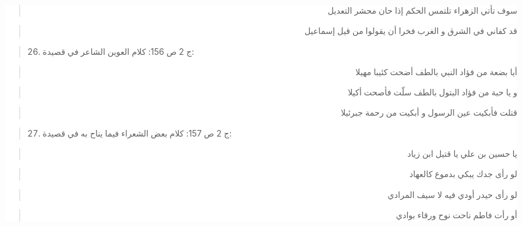 <blockquote dir="rtl">
  <p>
سوف تأتي الزهراء تلتمس الحكم إذا حان محشر التعديل‏
  </p>
</blockquote>

<blockquote dir="rtl">
  <p>
قد كفاني في الشرق و الغرب فخرا أن يقولوا من قيل إسماعيل‏
  </p>
</blockquote>

> 26. ج 2 ص 156: كلام العوين الشاعر في قصيدة:

<blockquote dir="rtl">
  <p>
أيا بضعة من فؤاد النبي بالطف أضحت كئيبا مهيلا
  </p>
</blockquote>

<blockquote dir="rtl">
  <p>
و يا حبة من فؤاد البتول بالطف سلّت فأصحت أكيلا
  </p>
</blockquote>

<blockquote dir="rtl">
  <p>
قتلت فأبكيت عين الرسول و أبكيت من رحمة جبرئيلا
  </p>
</blockquote>

> 27. ج 2 ص 157: كلام بعض الشعراء فيما يناح به في قصيدة:

<blockquote dir="rtl">
  <p>
يا حسين بن علي يا قتيل ابن زياد
  </p>
</blockquote>

<blockquote dir="rtl">
  <p>
لو رأى جدك يبكي بدموع كالعهاد
  </p>
</blockquote>

<blockquote dir="rtl">
  <p>
لو رأى حيدر أودي فيه لا سيف المرادي‏
  </p>
</blockquote>

<blockquote dir="rtl">
  <p>
أو رأت فاطم ناحت نوح ورقاء بوادي‏
  </p>
</blockquote>
